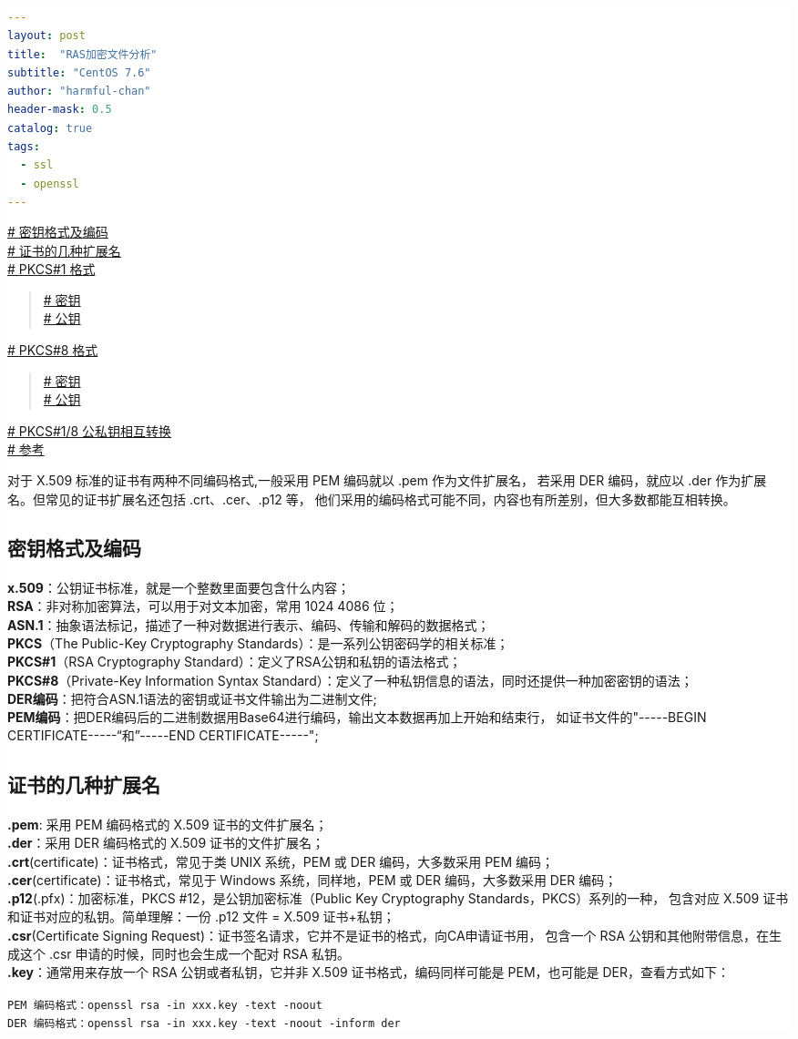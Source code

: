 ```yaml
---
layout: post
title:  "RAS加密文件分析"
subtitle: "CentOS 7.6"
author: "harmful-chan"
header-mask: 0.5
catalog: true
tags: 
  - ssl
  - openssl
---
```

[# 密钥格式及编码](#10)  
[# 证书的几种扩展名](#20)  
[# PKCS#1 格式](#30)   
> [# 密钥](#40)  
> [# 公钥](#50)  

[# PKCS#8 格式](#60)  
> [# 密钥](#70)  
> [# 公钥](#80)  

[# PKCS#1/8 公私钥相互转换](#90)  
[# 参考](#100)  


对于 X.509 标准的证书有两种不同编码格式,一般采用 PEM 编码就以 .pem 作为文件扩展名，
若采用 DER 编码，就应以 .der 作为扩展名。但常见的证书扩展名还包括 .crt、.cer、.p12 等，
他们采用的编码格式可能不同，内容也有所差别，但大多数都能互相转换。 

## 密钥格式及编码<span id="10"/>
**x.509**：公钥证书标准，就是一个整数里面要包含什么内容；  
**RSA**：非对称加密算法，可以用于对文本加密，常用 1024 4086 位；  
**ASN.1**：抽象语法标记，描述了一种对数据进行表示、编码、传输和解码的数据格式；  
**PKCS**（The Public-Key Cryptography Standards）：是一系列公钥密码学的相关标准；  
**PKCS#1**（RSA Cryptography Standard）：定义了RSA公钥和私钥的语法格式；  
**PKCS#8**（Private-Key Information Syntax Standard）：定义了一种私钥信息的语法，同时还提供一种加密密钥的语法；  
**DER编码**：把符合ASN.1语法的密钥或证书文件输出为二进制文件;  
**PEM编码**：把DER编码后的二进制数据用Base64进行编码，输出文本数据再加上开始和结束行， 
如证书文件的"-----BEGIN CERTIFICATE-----“和”-----END CERTIFICATE-----";  


## 证书的几种扩展名<span id="20"/>
**.pem**: 采用 PEM 编码格式的 X.509 证书的文件扩展名；    
**.der**：采用 DER 编码格式的 X.509 证书的文件扩展名；    
**.crt**(certificate)：证书格式，常见于类 UNIX 系统，PEM 或 DER 编码，大多数采用 PEM 编码；  
**.cer**(certificate)：证书格式，常见于 Windows 系统，同样地，PEM 或 DER 编码，大多数采用 DER 编码；  
**.p12**(.pfx)：加密标准，PKCS #12，是公钥加密标准（Public Key Cryptography Standards，PKCS）系列的一种，
包含对应 X.509 证书和证书对应的私钥。简单理解：一份 .p12 文件 = X.509 证书+私钥；  
**.csr**(Certificate Signing Request)：证书签名请求，它并不是证书的格式，向CA申请证书用，
包含一个 RSA 公钥和其他附带信息，在生成这个 .csr 申请的时候，同时也会生成一个配对 RSA 私钥。  
**.key**：通常用来存放一个 RSA 公钥或者私钥，它并非 X.509 证书格式，编码同样可能是 PEM，也可能是 DER，查看方式如下：
```
PEM 编码格式：openssl rsa -in xxx.key -text -noout 
DER 编码格式：openssl rsa -in xxx.key -text -noout -inform der
```
